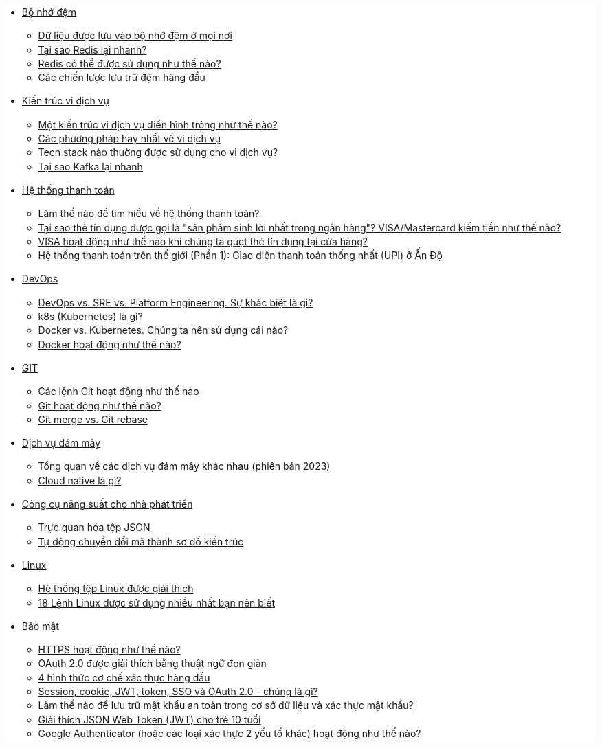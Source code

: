 - [Bộ nhớ đệm](#bộ-nhớ-đệm)
  - [Dữ liệu được lưu vào bộ nhớ đệm ở mọi nơi](#dữ-liệu-được-lưu-vào-bộ-nhớ-đệm-ở-mọi-nơi)
  - [Tại sao Redis lại nhanh?](#tại-sao-redis-lại-nhanh)
  - [Redis có thể được sử dụng như thế nào?](#redis-có-thể-được-sử-dụng-như-thế-nào)
  - [Các chiến lược lưu trữ đệm hàng đầu](#các-chiến-lược-lưu-trữ-đệm-hàng-đầu)

- [Kiến trúc vi dịch vụ](#kiến-trúc-vi-dịch-vụ)
  - [Một kiến trúc vi dịch vụ điển hình trông như thế nào?](#một-kiến-trúc-vi-dịch-vụ-điển-hình-trông-như-thế-nào)
  - [Các phương pháp hay nhất về vi dịch vụ](#các-phương-pháp-hay-nhất-về-vi-dịch-vụ)
  - [Tech stack nào thường được sử dụng cho vi dịch vụ?](#tech-stack-nào-thường-được-sử-dụng-cho-vi-dịch-vụ)
  - [Tại sao Kafka lại nhanh](#tại-sao-kafka-lại-nhanh)

- [Hệ thống thanh toán](#hệ-thống-thanh-toán)
  - [Làm thế nào để tìm hiểu về hệ thống thanh toán?](#làm-thế-nào-để-tìm-hiểu-về-hệ-thống-thanh-toán)
  - [Tại sao thẻ tín dụng được gọi là "sản phẩm sinh lời nhất trong ngân hàng"? VISA/Mastercard kiếm tiền như thế nào?](#tại-sao-thẻ-tín-dụng-được-gọi-là-sản-phẩm-sinh-lời-nhất-trong-ngân-hàng-visamastercard-kiếm-tiền-như-thế-nào)
  - [VISA hoạt động như thế nào khi chúng ta quẹt thẻ tín dụng tại cửa hàng?](#visa-hoạt-động-như-thế-nào-khi-chúng-ta-quẹt-thẻ-tín-dụng-tại-cửa-hàng)
  - [Hệ thống thanh toán trên thế giới (Phần 1): Giao diện thanh toán thống nhất (UPI) ở Ấn Độ](#hệ-thống-thanh-toán-trên-thế-giới-phần-1-giao-diện-thanh-toán-thống-nhất-upi-ở-ấn-độ)

- [DevOps](#devops)
  - [DevOps vs. SRE vs. Platform Engineering. Sự khác biệt là gì?](#devops-vs-sre-vs-platform-engineering-sự-khác-biệt-là-gì)
  - [k8s (Kubernetes) là gì?](#k8s-kubernetes-là-gì)
  - [Docker vs. Kubernetes. Chúng ta nên sử dụng cái nào?](#docker-vs-kubernetes-chúng-ta-nên-sử-dụng-cái-nào)
  - [Docker hoạt động như thế nào?](#docker-hoạt-động-như-thế-nào)

- [GIT](#git)
  - [Các lệnh Git hoạt động như thế nào](#các-lệnh-git-hoạt-động-như-thế-nào)
  - [Git hoạt động như thế nào?](#git-hoạt-động-như-thế-nào)
  - [Git merge vs. Git rebase](#git-merge-vs-git-rebase)

- [Dịch vụ đám mây](#dịch-vụ-đám-mây)
  - [Tổng quan về các dịch vụ đám mây khác nhau (phiên bản 2023)](#tổng-quan-về-các-dịch-vụ-đám-mây-khác-nhau-phiên-bản-2023)
  - [Cloud native là gì?](#cloud-native-là-gì)

- [Công cụ năng suất cho nhà phát triển](#công-cụ-năng-suất-cho-nhà-phát-triển)
  - [Trực quan hóa tệp JSON](#trực-quan-hóa-tệp-json)
  - [Tự động chuyển đổi mã thành sơ đồ kiến trúc](#tự-động-chuyển-đổi-mã-thành-sơ-đồ-kiến-trúc)

- [Linux](#linux)
  - [Hệ thống tệp Linux được giải thích](#hệ-thống-tệp-linux-được-giải-thích)
  - [18 Lệnh Linux được sử dụng nhiều nhất bạn nên biết](#18-lệnh-linux-được-sử-dụng-nhiều-nhất-bạn-nên-biết)

- [Bảo mật](#bảo-mật)
  - [HTTPS hoạt động như thế nào?](#https-hoạt-động-như-thế-nào)
  - [OAuth 2.0 được giải thích bằng thuật ngữ đơn giản](#oauth-20-được-giải-thích-bằng-thuật-ngữ-đơn-giản)
  - [4 hình thức cơ chế xác thực hàng đầu](#4-hình-thức-cơ-chế-xác-thực-hàng-đầu)
  - [Session, cookie, JWT, token, SSO và OAuth 2.0 - chúng là gì?](#session-cookie-jwt-token-sso-và-oauth-20---chúng-là-gì)
  - [Làm thế nào để lưu trữ mật khẩu an toàn trong cơ sở dữ liệu và xác thực mật khẩu?](#làm-thế-nào-để-lưu-trữ-mật-khẩu-an-toàn-trong-cơ-sở-dữ-liệu-và-xác-thực-mật-khẩu)
  - [Giải thích JSON Web Token (JWT) cho trẻ 10 tuổi](#giải-thích-json-web-token-jwt-cho-trẻ-10-tuổi)
  - [Google Authenticator (hoặc các loại xác thực 2 yếu tố khác) hoạt động như thế nào?](#google-authenticator-hoặc-các-loại-xác-thực-2-yếu-tố-khác-hoạt-động-như-thế-nào)
